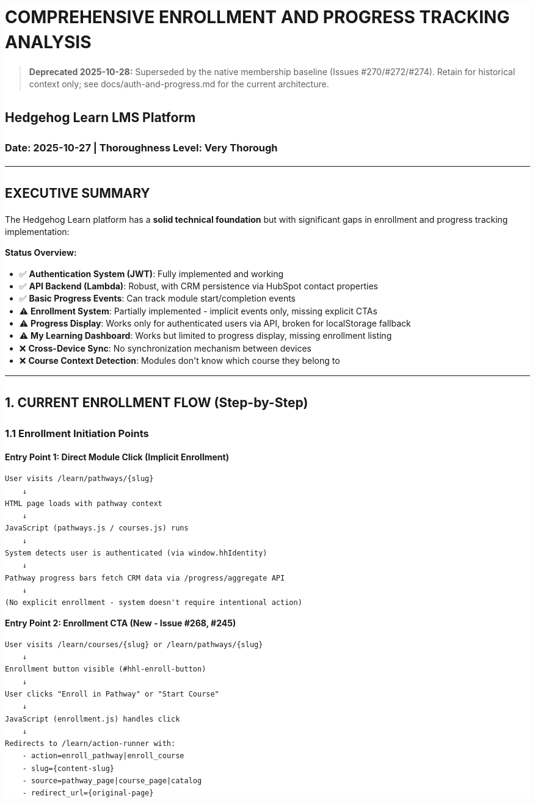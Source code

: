 # COMPREHENSIVE ENROLLMENT AND PROGRESS TRACKING ANALYSIS

> **Deprecated 2025-10-28:** Superseded by the native membership baseline (Issues #270/#272/#274). Retain for historical context only; see docs/auth-and-progress.md for the current architecture.

## Hedgehog Learn LMS Platform
### Date: 2025-10-27 | Thoroughness Level: Very Thorough

---

## EXECUTIVE SUMMARY

The Hedgehog Learn platform has a **solid technical foundation** but with significant gaps in enrollment and progress tracking implementation:

**Status Overview:**
- ✅ **Authentication System (JWT)**: Fully implemented and working
- ✅ **API Backend (Lambda)**: Robust, with CRM persistence via HubSpot contact properties
- ✅ **Basic Progress Events**: Can track module start/completion events
- ⚠️ **Enrollment System**: Partially implemented - implicit events only, missing explicit CTAs
- ⚠️ **Progress Display**: Works only for authenticated users via API, broken for localStorage fallback
- ⚠️ **My Learning Dashboard**: Works but limited to progress display, missing enrollment listing
- ❌ **Cross-Device Sync**: No synchronization mechanism between devices
- ❌ **Course Context Detection**: Modules don't know which course they belong to

---

## 1. CURRENT ENROLLMENT FLOW (Step-by-Step)

### 1.1 Enrollment Initiation Points

**Entry Point 1: Direct Module Click (Implicit Enrollment)**
```
User visits /learn/pathways/{slug}
    ↓
HTML page loads with pathway context
    ↓
JavaScript (pathways.js / courses.js) runs
    ↓
System detects user is authenticated (via window.hhIdentity)
    ↓
Pathway progress bars fetch CRM data via /progress/aggregate API
    ↓
(No explicit enrollment - system doesn't require intentional action)
```

**Entry Point 2: Enrollment CTA (New - Issue #268, #245)**
```
User visits /learn/courses/{slug} or /learn/pathways/{slug}
    ↓
Enrollment button visible (#hhl-enroll-button)
    ↓
User clicks "Enroll in Pathway" or "Start Course"
    ↓
JavaScript (enrollment.js) handles click
    ↓
Redirects to /learn/action-runner with:
    - action=enroll_pathway|enroll_course
    - slug={content-slug}
    - source=pathway_page|course_page|catalog
    - redirect_url={original-page}
```